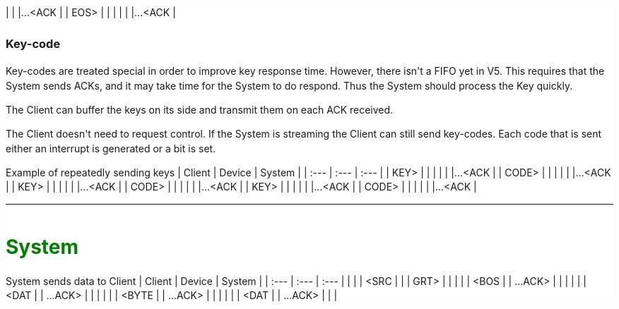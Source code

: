 |         |        |...<ACK | 
| EOS>    |        |        | 
|         |        |...<ACK | 


### Key-code
Key-codes are treated special in order to improve key response time. However, there isn't a FIFO yet in V5. This requires that the System sends ACKs, and it may take time for the System to do respond. Thus the System should process the Key quickly.

The Client can buffer the keys on its side and transmit them on each ACK received.

The Client doesn't need to request control. If the System is streaming the Client can still send key-codes. Each code that is sent either an interrupt is generated or a bit is set.

Example of repeatedly sending keys
| Client  | Device | System |
| :---    | :---   |  :---  |
| KEY>    |        |        |
|         |        |...<ACK |
| CODE>   |        |        |
|         |        |...<ACK |
| KEY>    |        |        |
|         |        |...<ACK |
| CODE>   |        |        |
|         |        |...<ACK |
| KEY>    |        |        |
|         |        |...<ACK |
| CODE>   |        |        |
|         |        |...<ACK |

------------------------------------------------------------------
# <span style='color: green;'>System</span>

System sends data to Client
| Client  | Device | System |
| :---    | :---   |  :---  |
|         |        |  <SRC  |
|         |  GRT>  |        |
|         |        |  <BOS  |
| ...ACK> |        |        |
|         |        |  <DAT  |
| ...ACK> |        |        |
|         |        |  <BYTE |
| ...ACK> |        |        |
|         |        |  <DAT  |
| ...ACK> |        |        |